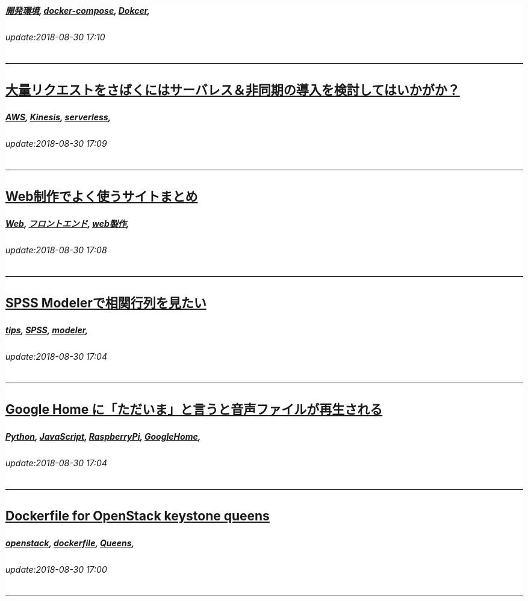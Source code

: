##### [開発環境](https://qiita.com/tags/開発環境), [docker-compose](https://qiita.com/tags/docker-compose), [Dokcer](https://qiita.com/tags/Dokcer), 
###### update:2018-08-30 17:10
---
## [大量リクエストをさばくにはサーバレス＆非同期の導入を検討してはいかがか？](https://qiita.com/YukiMiyatake/items/c41004f48c469a8c8664)
##### [AWS](https://qiita.com/tags/AWS), [Kinesis](https://qiita.com/tags/Kinesis), [serverless](https://qiita.com/tags/serverless), 
###### update:2018-08-30 17:09
---
## [Web制作でよく使うサイトまとめ](https://qiita.com/miyarappo/items/0d1b988a483b777f3a78)
##### [Web](https://qiita.com/tags/Web), [フロントエンド](https://qiita.com/tags/フロントエンド), [web製作](https://qiita.com/tags/web製作), 
###### update:2018-08-30 17:08
---
## [SPSS Modelerで相関行列を見たい](https://qiita.com/kawada2017/items/a77f14bd0c4351d055a6)
##### [tips](https://qiita.com/tags/tips), [SPSS](https://qiita.com/tags/SPSS), [modeler](https://qiita.com/tags/modeler), 
###### update:2018-08-30 17:04
---
## [Google Home に「ただいま」と言うと音声ファイルが再生される](https://qiita.com/nl4649/items/f115f324e199f83c9c77)
##### [Python](https://qiita.com/tags/Python), [JavaScript](https://qiita.com/tags/JavaScript), [RaspberryPi](https://qiita.com/tags/RaspberryPi), [GoogleHome](https://qiita.com/tags/GoogleHome), 
###### update:2018-08-30 17:04
---
## [Dockerfile for OpenStack keystone queens ](https://qiita.com/crowdy/items/635367d97a3858412c8e)
##### [openstack](https://qiita.com/tags/openstack), [dockerfile](https://qiita.com/tags/dockerfile), [Queens](https://qiita.com/tags/Queens), 
###### update:2018-08-30 17:00
---
